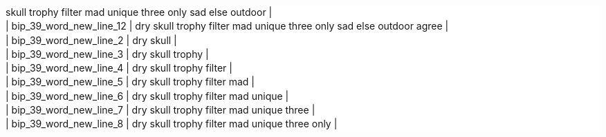 skull
trophy
filter
mad
unique
three
only
sad
else
outdoor |  
| bip_39_word_new_line_12 | dry
skull
trophy
filter
mad
unique
three
only
sad
else
outdoor
agree |  
| bip_39_word_new_line_2 | dry
skull |  
| bip_39_word_new_line_3 | dry
skull
trophy |  
| bip_39_word_new_line_4 | dry
skull
trophy
filter |  
| bip_39_word_new_line_5 | dry
skull
trophy
filter
mad |  
| bip_39_word_new_line_6 | dry
skull
trophy
filter
mad
unique |  
| bip_39_word_new_line_7 | dry
skull
trophy
filter
mad
unique
three |  
| bip_39_word_new_line_8 | dry
skull
trophy
filter
mad
unique
three
only |  